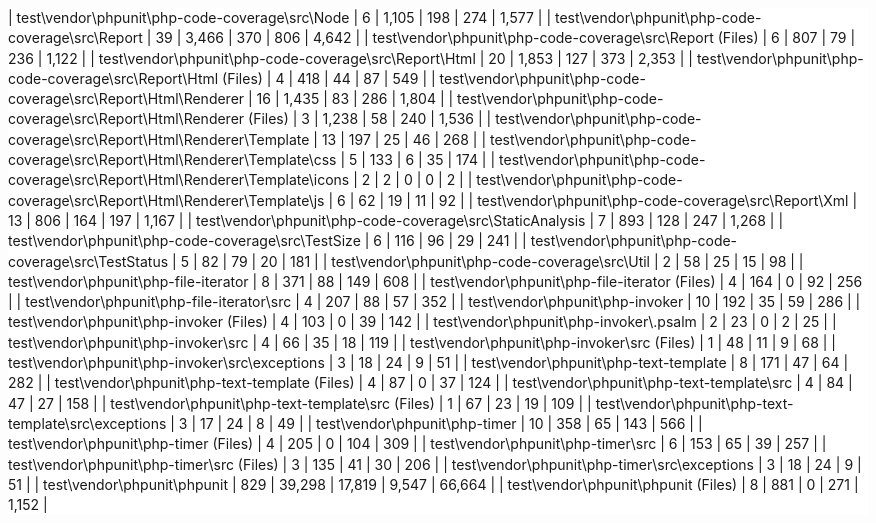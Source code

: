 | test\\vendor\\phpunit\\php-code-coverage\\src\\Node | 6 | 1,105 | 198 | 274 | 1,577 |
| test\\vendor\\phpunit\\php-code-coverage\\src\\Report | 39 | 3,466 | 370 | 806 | 4,642 |
| test\\vendor\\phpunit\\php-code-coverage\\src\\Report (Files) | 6 | 807 | 79 | 236 | 1,122 |
| test\\vendor\\phpunit\\php-code-coverage\\src\\Report\\Html | 20 | 1,853 | 127 | 373 | 2,353 |
| test\\vendor\\phpunit\\php-code-coverage\\src\\Report\\Html (Files) | 4 | 418 | 44 | 87 | 549 |
| test\\vendor\\phpunit\\php-code-coverage\\src\\Report\\Html\\Renderer | 16 | 1,435 | 83 | 286 | 1,804 |
| test\\vendor\\phpunit\\php-code-coverage\\src\\Report\\Html\\Renderer (Files) | 3 | 1,238 | 58 | 240 | 1,536 |
| test\\vendor\\phpunit\\php-code-coverage\\src\\Report\\Html\\Renderer\\Template | 13 | 197 | 25 | 46 | 268 |
| test\\vendor\\phpunit\\php-code-coverage\\src\\Report\\Html\\Renderer\\Template\\css | 5 | 133 | 6 | 35 | 174 |
| test\\vendor\\phpunit\\php-code-coverage\\src\\Report\\Html\\Renderer\\Template\\icons | 2 | 2 | 0 | 0 | 2 |
| test\\vendor\\phpunit\\php-code-coverage\\src\\Report\\Html\\Renderer\\Template\\js | 6 | 62 | 19 | 11 | 92 |
| test\\vendor\\phpunit\\php-code-coverage\\src\\Report\\Xml | 13 | 806 | 164 | 197 | 1,167 |
| test\\vendor\\phpunit\\php-code-coverage\\src\\StaticAnalysis | 7 | 893 | 128 | 247 | 1,268 |
| test\\vendor\\phpunit\\php-code-coverage\\src\\TestSize | 6 | 116 | 96 | 29 | 241 |
| test\\vendor\\phpunit\\php-code-coverage\\src\\TestStatus | 5 | 82 | 79 | 20 | 181 |
| test\\vendor\\phpunit\\php-code-coverage\\src\\Util | 2 | 58 | 25 | 15 | 98 |
| test\\vendor\\phpunit\\php-file-iterator | 8 | 371 | 88 | 149 | 608 |
| test\\vendor\\phpunit\\php-file-iterator (Files) | 4 | 164 | 0 | 92 | 256 |
| test\\vendor\\phpunit\\php-file-iterator\\src | 4 | 207 | 88 | 57 | 352 |
| test\\vendor\\phpunit\\php-invoker | 10 | 192 | 35 | 59 | 286 |
| test\\vendor\\phpunit\\php-invoker (Files) | 4 | 103 | 0 | 39 | 142 |
| test\\vendor\\phpunit\\php-invoker\\.psalm | 2 | 23 | 0 | 2 | 25 |
| test\\vendor\\phpunit\\php-invoker\\src | 4 | 66 | 35 | 18 | 119 |
| test\\vendor\\phpunit\\php-invoker\\src (Files) | 1 | 48 | 11 | 9 | 68 |
| test\\vendor\\phpunit\\php-invoker\\src\\exceptions | 3 | 18 | 24 | 9 | 51 |
| test\\vendor\\phpunit\\php-text-template | 8 | 171 | 47 | 64 | 282 |
| test\\vendor\\phpunit\\php-text-template (Files) | 4 | 87 | 0 | 37 | 124 |
| test\\vendor\\phpunit\\php-text-template\\src | 4 | 84 | 47 | 27 | 158 |
| test\\vendor\\phpunit\\php-text-template\\src (Files) | 1 | 67 | 23 | 19 | 109 |
| test\\vendor\\phpunit\\php-text-template\\src\\exceptions | 3 | 17 | 24 | 8 | 49 |
| test\\vendor\\phpunit\\php-timer | 10 | 358 | 65 | 143 | 566 |
| test\\vendor\\phpunit\\php-timer (Files) | 4 | 205 | 0 | 104 | 309 |
| test\\vendor\\phpunit\\php-timer\\src | 6 | 153 | 65 | 39 | 257 |
| test\\vendor\\phpunit\\php-timer\\src (Files) | 3 | 135 | 41 | 30 | 206 |
| test\\vendor\\phpunit\\php-timer\\src\\exceptions | 3 | 18 | 24 | 9 | 51 |
| test\\vendor\\phpunit\\phpunit | 829 | 39,298 | 17,819 | 9,547 | 66,664 |
| test\\vendor\\phpunit\\phpunit (Files) | 8 | 881 | 0 | 271 | 1,152 |